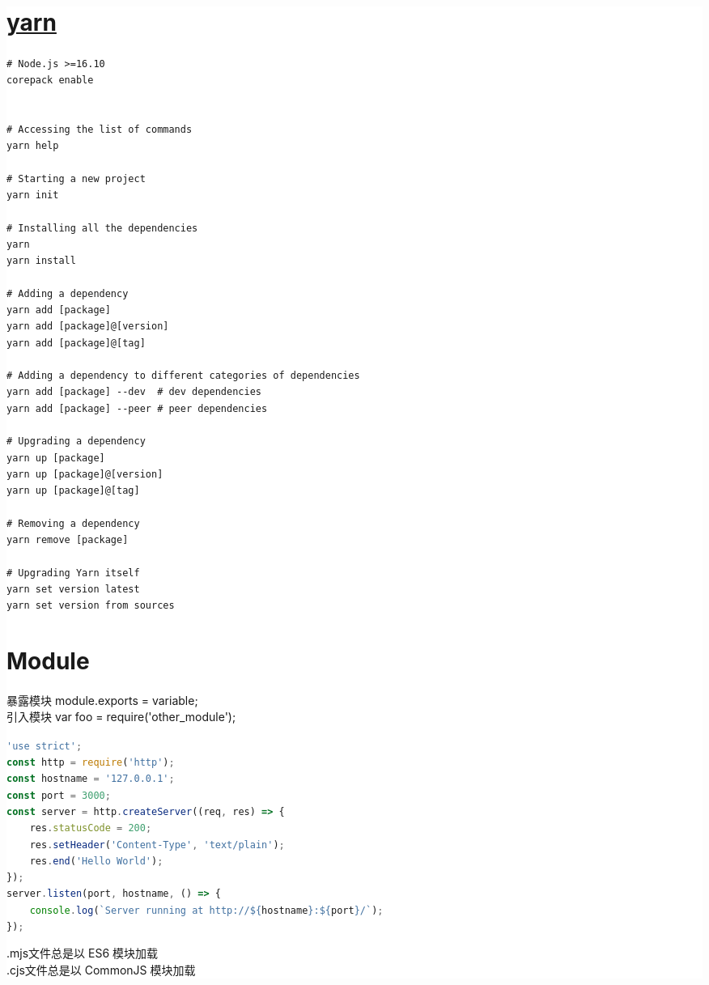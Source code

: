 
# [yarn](https://github.com/yarnpkg/yarn)
```shell
# Node.js >=16.10
corepack enable


# Accessing the list of commands
yarn help

# Starting a new project
yarn init

# Installing all the dependencies
yarn
yarn install

# Adding a dependency
yarn add [package]
yarn add [package]@[version]
yarn add [package]@[tag]

# Adding a dependency to different categories of dependencies
yarn add [package] --dev  # dev dependencies
yarn add [package] --peer # peer dependencies

# Upgrading a dependency
yarn up [package]
yarn up [package]@[version]
yarn up [package]@[tag]

# Removing a dependency
yarn remove [package]

# Upgrading Yarn itself
yarn set version latest
yarn set version from sources
```



# Module
暴露模块	module.exports = variable;  <br />  引入模块	var foo = require('other_module');
```javascript
'use strict';
const http = require('http');
const hostname = '127.0.0.1';
const port = 3000;
const server = http.createServer((req, res) => {
    res.statusCode = 200;
    res.setHeader('Content-Type', 'text/plain');
    res.end('Hello World');
});
server.listen(port, hostname, () => {
    console.log(`Server running at http://${hostname}:${port}/`);
});
```
.mjs文件总是以 ES6 模块加载  <br />  .cjs文件总是以 CommonJS 模块加载
